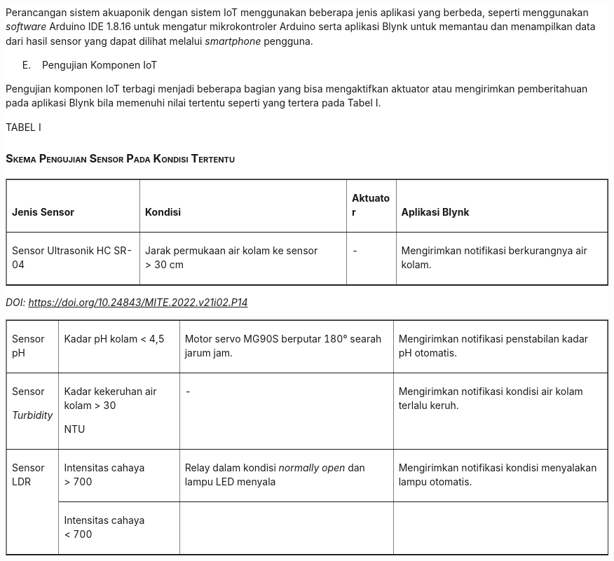 <p><span class="font4">Perancangan sistem akuaponik dengan sistem IoT menggunakan beberapa jenis aplikasi yang berbeda, seperti menggunakan </span><span class="font4" style="font-style:italic;">software</span><span class="font4"> Arduino IDE 1.8.16 untuk mengatur mikrokontroler Arduino serta aplikasi Blynk untuk memantau dan menampilkan data dari hasil sensor yang dapat dilihat melalui </span><span class="font4" style="font-style:italic;">smartphone</span><span class="font4"> pengguna.</span></p>
<ul style="list-style:none;"><li>
<p><span class="font4">E. &nbsp;&nbsp;&nbsp;Pengujian Komponen IoT</span></p></li></ul>
<p><span class="font4">Pengujian komponen IoT terbagi menjadi beberapa bagian yang bisa mengaktifkan aktuator atau mengirimkan pemberitahuan pada aplikasi Blynk bila memenuhi nilai tertentu seperti yang tertera pada Tabel I.</span></p>
<p><span class="font2">TABEL I</span></p>
<h3><a name="bookmark10"></a><span class="font4" style="font-variant:small-caps;"><a name="bookmark11"></a>Skema Pengujian Sensor Pada Kondisi Tertentu</span></h3>
<table border="1">
<tr><td style="vertical-align:bottom;">
<p><span class="font2" style="font-weight:bold;">Jenis Sensor</span></p></td><td style="vertical-align:bottom;">
<p><span class="font2" style="font-weight:bold;">Kondisi</span></p></td><td style="vertical-align:bottom;">
<p><span class="font2" style="font-weight:bold;">Aktuator</span></p></td><td style="vertical-align:bottom;">
<p><span class="font2" style="font-weight:bold;">Aplikasi Blynk</span></p></td></tr>
<tr><td style="vertical-align:top;">
<p><span class="font2">Sensor Ultrasonik HC SR-04</span></p></td><td style="vertical-align:middle;">
<p><span class="font2">Jarak permukaan air kolam ke sensor &gt;&nbsp;30 cm</span></p></td><td style="vertical-align:top;">
<p><span class="font2">-</span></p></td><td style="vertical-align:middle;">
<p><span class="font2">Mengirimkan notifikasi berkurangnya air kolam.</span></p></td></tr>
</table>
<p><span class="font4" style="font-style:italic;">DOI: </span><a href="https://doi.org/10.24843/MITE.2022.v21i02.P14"><span class="font4" style="font-style:italic;">https://doi.org/10.24843/MITE.2022.v21i02.P14</span></a></p>
<table border="1">
<tr><td style="vertical-align:top;">
<p><span class="font2">Sensor pH</span></p></td><td style="vertical-align:top;">
<p><span class="font2">Kadar pH kolam &lt;&nbsp;4,5</span></p></td><td style="vertical-align:bottom;">
<p><span class="font2">Motor servo MG90S berputar 180° searah jarum jam.</span></p></td><td style="vertical-align:bottom;">
<p><span class="font2">Mengirimkan notifikasi penstabilan kadar pH otomatis.</span></p></td></tr>
<tr><td style="vertical-align:top;">
<p><span class="font2">Sensor</span></p>
<p><span class="font2" style="font-style:italic;">Turbidity</span></p></td><td style="vertical-align:top;">
<p><span class="font2">Kadar kekeruhan air kolam &gt;&nbsp;30</span></p>
<p><span class="font2">NTU</span></p></td><td style="vertical-align:top;">
<p><span class="font2">-</span></p></td><td style="vertical-align:top;">
<p><span class="font2">Mengirimkan notifikasi kondisi air kolam terlalu keruh.</span></p></td></tr>
<tr><td rowspan="2" style="vertical-align:top;">
<p><span class="font2">Sensor LDR</span></p></td><td style="vertical-align:top;">
<p><span class="font2">Intensitas cahaya &gt;&nbsp;700</span></p></td><td style="vertical-align:bottom;">
<p><span class="font2">Relay dalam kondisi </span><span class="font2" style="font-style:italic;">normally open </span><span class="font2">dan lampu LED menyala</span></p></td><td style="vertical-align:bottom;">
<p><span class="font2">Mengirimkan notifikasi kondisi menyalakan lampu otomatis.</span></p></td></tr>
<tr><td style="vertical-align:top;">
<p><span class="font2">Intensitas cahaya &lt;&nbsp;700</span></p></td><td style="vertical-align:bottom;">